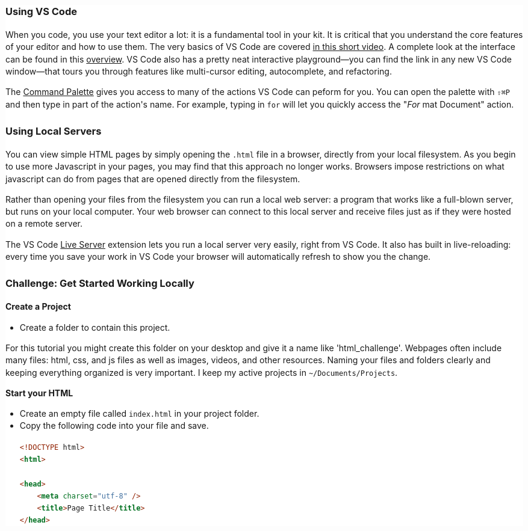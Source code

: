 ### Using VS Code

When you code, you use your text editor a lot: it is a fundamental tool in your kit. It is critical that you understand the core features of your editor and how to use them. The very basics of VS Code are covered [in this short video](https://code.visualstudio.com/docs/introvideos/basics). A complete look at the interface can be found in this [overview](https://code.visualstudio.com/docs/getstarted/userinterface). VS Code also has a pretty neat interactive playground—you can find the link in any new VS Code window—that tours you through features like multi-cursor editing, autocomplete, and refactoring.

The [Command Palette](https://code.visualstudio.com/docs/getstarted/userinterface#_command-palette) gives you access to many of the actions VS Code can peform for you. You can open the palette with `⇧⌘P` and then type in part of the action's name. For example, typing in `for` will let you quickly access the "_For_ mat Document" action.





### Using Local Servers
You can view simple HTML pages by simply opening the `.html` file in a browser, directly from your local filesystem. As you begin to use more Javascript in your pages, you may find that this approach no longer works. Browsers impose restrictions on what javascript can do from pages that are opened directly from the filesystem.

Rather than opening your files from the filesystem you can run a local web server: a program that works like a full-blown server, but runs on your local computer. Your web browser can connect to this local server and receive files just as if they were hosted on a remote server.

The VS Code [Live Server](https://marketplace.visualstudio.com/items?itemName=ritwickdey.LiveServer) extension lets you run a local server very easily, right from VS Code. It also has built in live-reloading: every time you save your work in VS Code your browser will automatically refresh to show you the change.


### Challenge: Get Started Working Locally

**Create a Project**
- Create a folder to contain this project. 

<div class="callout">
For this tutorial you might create this folder on your desktop and give it a name like 'html_challenge'. Webpages often include many files: html, css, and js files as well as images, videos, and other resources. Naming your files and folders clearly and keeping everything organized is very important. I keep my active projects in <code>~/Documents/Projects</code>.
</div>

**Start your HTML**
- Create an empty file called `index.html` in your project folder.
- Copy the following code into your file and save.
	```html
	<!DOCTYPE html>
	<html>

	<head>
		<meta charset="utf-8" />
		<title>Page Title</title>
	</head>
